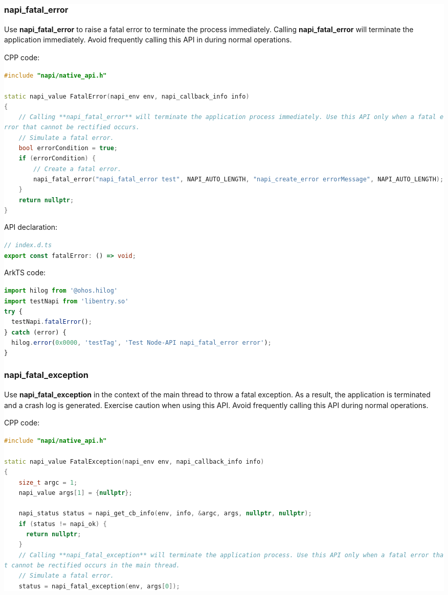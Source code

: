 ### napi_fatal_error

Use **napi_fatal_error** to raise a fatal error to terminate the process immediately. Calling **napi_fatal_error** will terminate the application immediately. Avoid frequently calling this API in during normal operations.

CPP code:

```cpp
#include "napi/native_api.h"

static napi_value FatalError(napi_env env, napi_callback_info info)
{
    // Calling **napi_fatal_error** will terminate the application process immediately. Use this API only when a fatal error that cannot be rectified occurs.
    // Simulate a fatal error.
    bool errorCondition = true;
    if (errorCondition) {
        // Create a fatal error.
        napi_fatal_error("napi_fatal_error test", NAPI_AUTO_LENGTH, "napi_create_error errorMessage", NAPI_AUTO_LENGTH);
    }
    return nullptr;
}
```

API declaration:

```ts
// index.d.ts
export const fatalError: () => void;
```

ArkTS code:

```ts
import hilog from '@ohos.hilog'
import testNapi from 'libentry.so'
try {
  testNapi.fatalError();
} catch (error) {
  hilog.error(0x0000, 'testTag', 'Test Node-API napi_fatal_error error');
}
```

### napi_fatal_exception
Use **napi_fatal_exception** in the context of the main thread to throw a fatal exception. As a result, the application is terminated and a crash log is generated. Exercise caution when using this API. Avoid frequently calling this API during normal operations.

CPP code:

```cpp
#include "napi/native_api.h"

static napi_value FatalException(napi_env env, napi_callback_info info)
{
    size_t argc = 1;
    napi_value args[1] = {nullptr};

    napi_status status = napi_get_cb_info(env, info, &argc, args, nullptr, nullptr);
    if (status != napi_ok) {
      return nullptr;
    }
    // Calling **napi_fatal_exception** will terminate the application process. Use this API only when a fatal error that cannot be rectified occurs in the main thread.
    // Simulate a fatal error.
    status = napi_fatal_exception(env, args[0]);
```